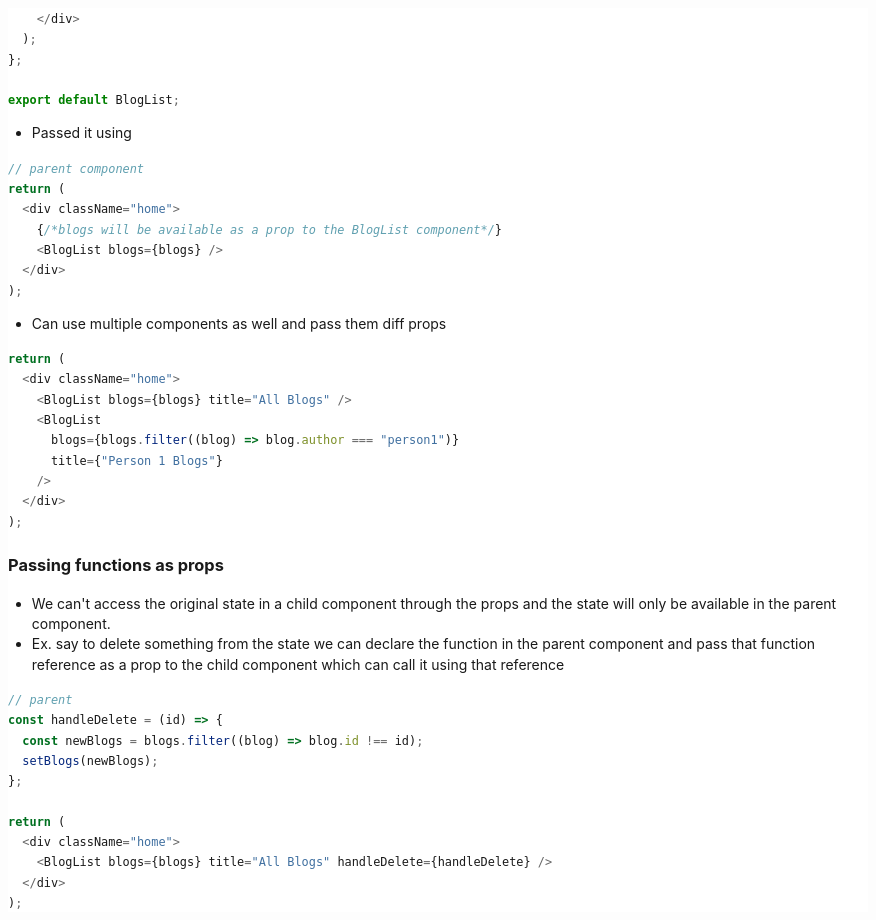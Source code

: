 ```javascript
    </div>
  );
};

export default BlogList;
```

- Passed it using

```javascript
// parent component
return (
  <div className="home">
    {/*blogs will be available as a prop to the BlogList component*/}
    <BlogList blogs={blogs} />
  </div>
);
```

- Can use multiple components as well and pass them diff props

```javascript
return (
  <div className="home">
    <BlogList blogs={blogs} title="All Blogs" />
    <BlogList
      blogs={blogs.filter((blog) => blog.author === "person1")}
      title={"Person 1 Blogs"}
    />
  </div>
);
```

### Passing functions as props

- We can't access the original state in a child component through the props and the state will only be available in the parent component.
- Ex. say to delete something from the state we can declare the function in the parent component and pass that function reference as a prop to the child component which can call it using that reference

```javascript
// parent
const handleDelete = (id) => {
  const newBlogs = blogs.filter((blog) => blog.id !== id);
  setBlogs(newBlogs);
};

return (
  <div className="home">
    <BlogList blogs={blogs} title="All Blogs" handleDelete={handleDelete} />
  </div>
);
```
